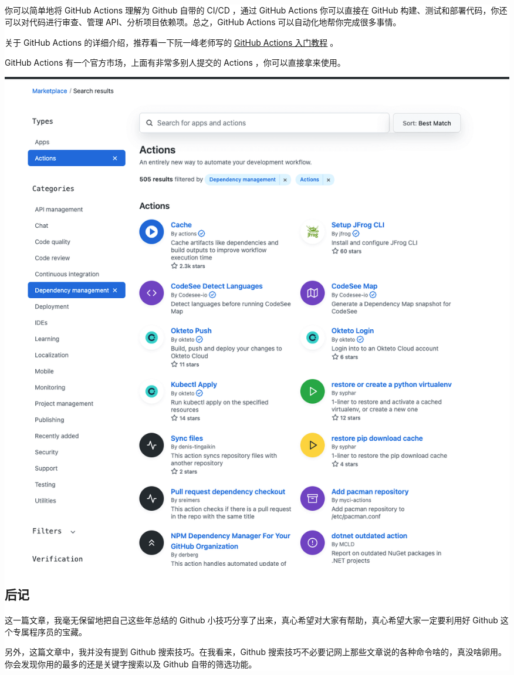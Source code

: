 你可以简单地将 GitHub Actions 理解为 Github 自带的 CI/CD ，通过 GitHub Actions 你可以直接在 GitHub 构建、测试和部署代码，你还可以对代码进行审查、管理 API、分析项目依赖项。总之，GitHub Actions 可以自动化地帮你完成很多事情。

关于 GitHub Actions 的详细介绍，推荐看一下阮一峰老师写的 [GitHub Actions 入门教程](https://www.ruanyifeng.com/blog/2019/09/getting-started-with-github-actions.html) 。

GitHub Actions 有一个官方市场，上面有非常多别人提交的 Actions ，你可以直接拿来使用。

![](images\image-20211227100147433.png)

## 后记

这一篇文章，我毫无保留地把自己这些年总结的 Github 小技巧分享了出来，真心希望对大家有帮助，真心希望大家一定要利用好 Github 这个专属程序员的宝藏。

另外，这篇文章中，我并没有提到 Github 搜索技巧。在我看来，Github 搜索技巧不必要记网上那些文章说的各种命令啥的，真没啥卵用。你会发现你用的最多的还是关键字搜索以及 Github 自带的筛选功能。

